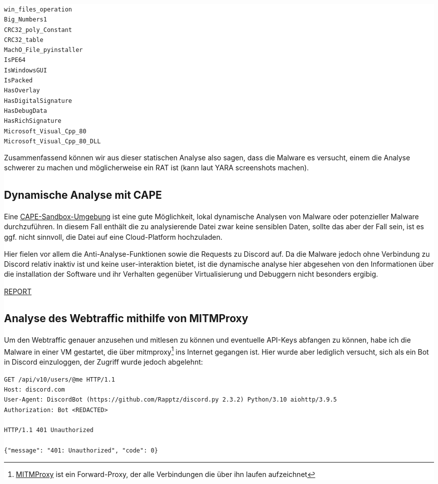 ```
win_files_operation
Big_Numbers1 
CRC32_poly_Constant 
CRC32_table 
MachO_File_pyinstaller 
IsPE64 
IsWindowsGUI 
IsPacked 
HasOverlay 
HasDigitalSignature 
HasDebugData 
HasRichSignature 
Microsoft_Visual_Cpp_80 
Microsoft_Visual_Cpp_80_DLL 

```
Zusammenfassend können wir aus dieser statischen Analyse also sagen, dass die Malware es versucht, einem die Analyse schwerer zu machen und möglicherweise ein
RAT ist (kann laut YARA screenshots machen).

## Dynamische Analyse mit CAPE

Eine [CAPE-Sandbox-Umgebung](https://www.jmbit.de/blog/2023-11-30-capev2-sandbox/) ist eine gute Möglichkeit, lokal dynamische Analysen von Malware oder potenzieller
Malware durchzuführen. In diesem Fall enthält die zu analysierende Datei zwar keine sensiblen Daten, sollte das aber der Fall sein, ist es ggf. nicht sinnvoll,
die Datei auf eine Cloud-Platform hochzuladen.

Hier fielen vor allem die Anti-Analyse-Funktionen sowie die Requests zu Discord auf. Da die Malware jedoch ohne Verbindung zu Discord relativ inaktiv ist und keine user-interaktion bietet, ist die 
dynamische analyse hier abgesehen von den Informationen über die installation der Software und ihr Verhalten gegenüber Virtualisierung und Debuggern nicht besonders ergibig.

[REPORT](https://cloud.jmbit.de/s/qLtzrFyjY3TfQmX)

## Analyse des Webtraffic mithilfe von MITMProxy

Um den Webtraffic genauer anzusehen und mitlesen zu können und eventuelle API-Keys abfangen zu können, habe ich die Malware in einer VM gestartet, die über mitmproxy[^5] ins Internet gegangen ist.
Hier wurde aber lediglich versucht, sich als ein Bot in Discord einzuloggen, der Zugriff wurde jedoch abgelehnt:
```http
GET /api/v10/users/@me HTTP/1.1
Host: discord.com
User-Agent: DiscordBot (https://github.com/Rapptz/discord.py 2.3.2) Python/3.10 aiohttp/3.9.5
Authorization: Bot <REDACTED>

HTTP/1.1 401 Unauthorized

{"message": "401: Unauthorized", "code": 0}
```


[^1]: Pyinstaller ist Software, die es ermöglicht, in Python geschriebene Programme so zu compilen und bundlen, dass sie auf Systemen ohne Python-Interpreter
[^2]: [mandiant/capa](https://github.com/mandiant/capa), ein Tool, das eine Datei analysiert und versucht, deren Fähigkeiten (capabilities) zu erfassen.
[^3]: [horsicq/Detect-It-Easy](https://github.com/horsicq/Detect-It-Easy) gibt einem die Eigenschaften einer Datei zurück.
[^4]: [Yara](https://virustotal.github.io/yara/) ist eine Bibliothek zur Analyse von Malware anhand von Pattern/Eigenschaften der Dateien.
[^5]: [MITMProxy](https://mitmproxy.org/) ist ein Forward-Proxy, der alle Verbindungen die über ihn laufen aufzeichnet
[^6]: Weder [pycdc](https://github.com/zrax/pycdc) noch [unpyc37-3.10](https://github.com/greyblue9/unpyc37-3.10) konnten den Bytecode decompilen.